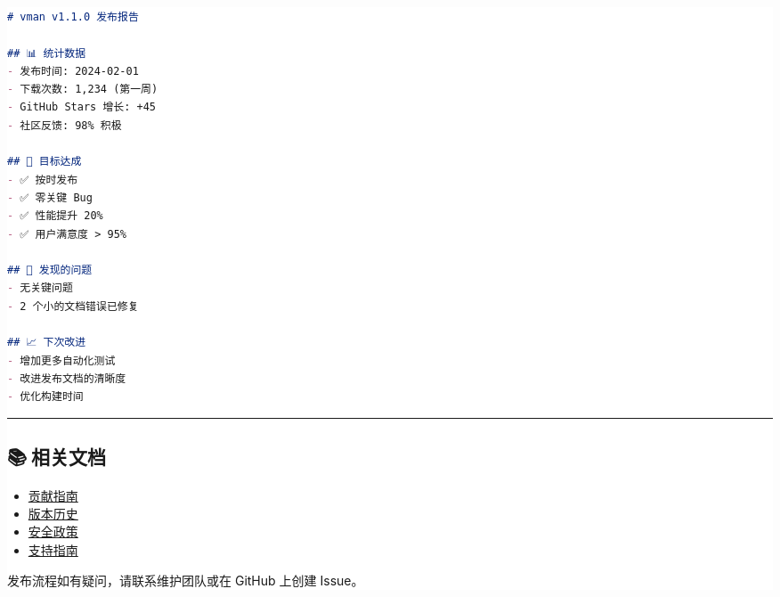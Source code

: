 ```markdown
# vman v1.1.0 发布报告

## 📊 统计数据
- 发布时间: 2024-02-01
- 下载次数: 1,234 (第一周)
- GitHub Stars 增长: +45
- 社区反馈: 98% 积极

## 🎯 目标达成
- ✅ 按时发布
- ✅ 零关键 Bug
- ✅ 性能提升 20%
- ✅ 用户满意度 > 95%

## 🐛 发现的问题
- 无关键问题
- 2 个小的文档错误已修复

## 📈 下次改进
- 增加更多自动化测试
- 改进发布文档的清晰度
- 优化构建时间
```

---

## 📚 相关文档

- [贡献指南](../CONTRIBUTING.md)
- [版本历史](../CHANGELOG.md)
- [安全政策](../SECURITY.md)
- [支持指南](support.md)

发布流程如有疑问，请联系维护团队或在 GitHub 上创建 Issue。
